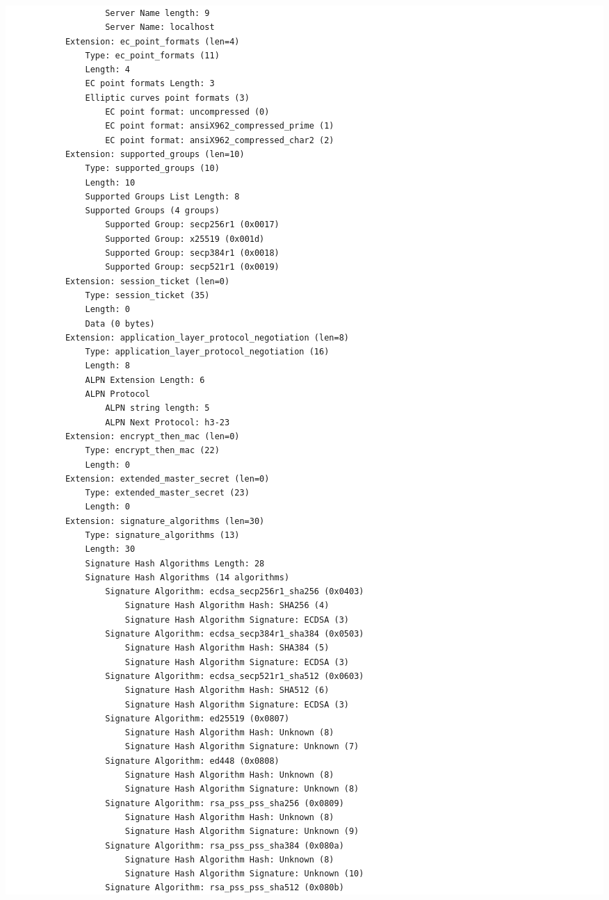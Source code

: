 ```
                    Server Name length: 9
                    Server Name: localhost
            Extension: ec_point_formats (len=4)
                Type: ec_point_formats (11)
                Length: 4
                EC point formats Length: 3
                Elliptic curves point formats (3)
                    EC point format: uncompressed (0)
                    EC point format: ansiX962_compressed_prime (1)
                    EC point format: ansiX962_compressed_char2 (2)
            Extension: supported_groups (len=10)
                Type: supported_groups (10)
                Length: 10
                Supported Groups List Length: 8
                Supported Groups (4 groups)
                    Supported Group: secp256r1 (0x0017)
                    Supported Group: x25519 (0x001d)
                    Supported Group: secp384r1 (0x0018)
                    Supported Group: secp521r1 (0x0019)
            Extension: session_ticket (len=0)
                Type: session_ticket (35)
                Length: 0
                Data (0 bytes)
            Extension: application_layer_protocol_negotiation (len=8)
                Type: application_layer_protocol_negotiation (16)
                Length: 8
                ALPN Extension Length: 6
                ALPN Protocol
                    ALPN string length: 5
                    ALPN Next Protocol: h3-23
            Extension: encrypt_then_mac (len=0)
                Type: encrypt_then_mac (22)
                Length: 0
            Extension: extended_master_secret (len=0)
                Type: extended_master_secret (23)
                Length: 0
            Extension: signature_algorithms (len=30)
                Type: signature_algorithms (13)
                Length: 30
                Signature Hash Algorithms Length: 28
                Signature Hash Algorithms (14 algorithms)
                    Signature Algorithm: ecdsa_secp256r1_sha256 (0x0403)
                        Signature Hash Algorithm Hash: SHA256 (4)
                        Signature Hash Algorithm Signature: ECDSA (3)
                    Signature Algorithm: ecdsa_secp384r1_sha384 (0x0503)
                        Signature Hash Algorithm Hash: SHA384 (5)
                        Signature Hash Algorithm Signature: ECDSA (3)
                    Signature Algorithm: ecdsa_secp521r1_sha512 (0x0603)
                        Signature Hash Algorithm Hash: SHA512 (6)
                        Signature Hash Algorithm Signature: ECDSA (3)
                    Signature Algorithm: ed25519 (0x0807)
                        Signature Hash Algorithm Hash: Unknown (8)
                        Signature Hash Algorithm Signature: Unknown (7)
                    Signature Algorithm: ed448 (0x0808)
                        Signature Hash Algorithm Hash: Unknown (8)
                        Signature Hash Algorithm Signature: Unknown (8)
                    Signature Algorithm: rsa_pss_pss_sha256 (0x0809)
                        Signature Hash Algorithm Hash: Unknown (8)
                        Signature Hash Algorithm Signature: Unknown (9)
                    Signature Algorithm: rsa_pss_pss_sha384 (0x080a)
                        Signature Hash Algorithm Hash: Unknown (8)
                        Signature Hash Algorithm Signature: Unknown (10)
                    Signature Algorithm: rsa_pss_pss_sha512 (0x080b)
```
